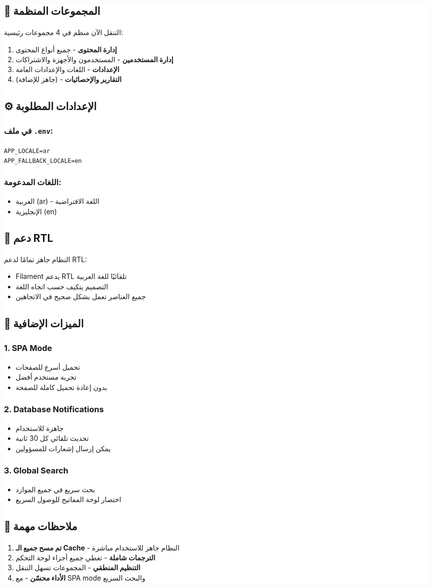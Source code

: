 ## 🎨 المجموعات المنظمة

التنقل الآن منظم في 4 مجموعات رئيسية:
1. **إدارة المحتوى** - جميع أنواع المحتوى
2. **إدارة المستخدمين** - المستخدمون والأجهزة والاشتراكات
3. **الإعدادات** - اللغات والإعدادات العامة
4. **التقارير والإحصائيات** - (جاهز للإضافة)

## ⚙️ الإعدادات المطلوبة

### في ملف `.env`:
```env
APP_LOCALE=ar
APP_FALLBACK_LOCALE=en
```

### اللغات المدعومة:
- العربية (ar) - اللغة الافتراضية
- الإنجليزية (en)

## 🔄 دعم RTL

النظام جاهز تمامًا لدعم RTL:
- Filament يدعم RTL تلقائيًا للغة العربية
- التصميم يتكيف حسب اتجاه اللغة
- جميع العناصر تعمل بشكل صحيح في الاتجاهين

## 🚀 الميزات الإضافية

### 1. SPA Mode
- تحميل أسرع للصفحات
- تجربة مستخدم أفضل
- بدون إعادة تحميل كاملة للصفحة

### 2. Database Notifications
- جاهزة للاستخدام
- تحديث تلقائي كل 30 ثانية
- يمكن إرسال إشعارات للمسؤولين

### 3. Global Search
- بحث سريع في جميع الموارد
- اختصار لوحة المفاتيح للوصول السريع

## 📝 ملاحظات مهمة

1. **تم مسح جميع الـ Cache** - النظام جاهز للاستخدام مباشرة
2. **الترجمات شاملة** - تغطي جميع أجزاء لوحة التحكم
3. **التنظيم المنطقي** - المجموعات تسهل التنقل
4. **الأداء محسّن** - مع SPA mode والبحث السريع
